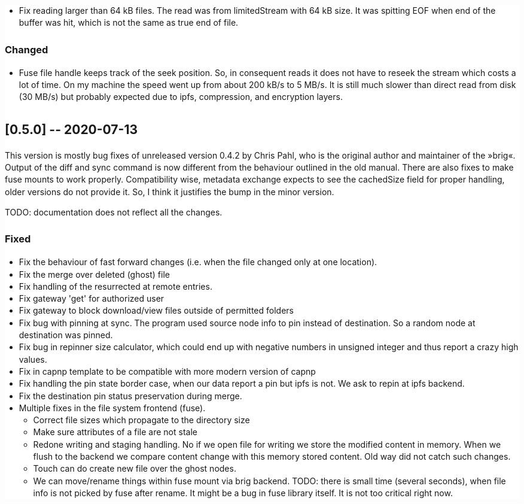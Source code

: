 - Fix reading larger than 64 kB files. The read was from limitedStream with
  64 kB size. It was spitting EOF when end of the buffer was hit, which is
  not the same as true end of file.

### Changed

- Fuse file handle keeps track of the seek position. So, in consequent
  reads it does not have to reseek the stream which costs a lot of time.
  On my machine the speed went up from about 200 kB/s to 5 MB/s. It is
  still much slower than direct read from disk (30 MB/s) but probably
  expected due to ipfs, compression, and encryption layers.

## [0.5.0] -- 2020-07-13

This version is mostly bug fixes of unreleased version 0.4.2 by Chris Pahl,
who is the original author and maintainer of the »brig«. Output of the diff and 
sync command is now different from the behaviour outlined in the old manual.
There are also fixes to make fuse mounts to work properly. Compatibility wise,
metadata exchange expects to see the cachedSize field for proper handling,
older versions do not provide it.
So, I think it justifies the bump in the minor version.

TODO: documentation does not reflect all the changes.

### Fixed

- Fix the behaviour of fast forward changes (i.e. when the file changed only at 
  one location).
- Fix the merge over deleted (ghost) file
- Fix handling of the resurrected at remote entries.
- Fix gateway 'get' for authorized user
- Fix gateway to block download/view files outside of permitted folders
- Fix bug with pinning at sync. The program used source node info to pin 
  instead of destination. So a random node at destination was pinned.
- Fix bug in repinner size calculator, which could end up with negative numbers
  in unsigned integer and thus report a crazy high values.
- Fix in capnp template to be compatible with more modern version of capnp
- Fix handling the pin state border case, when our data report a pin but ipfs 
  is not. We ask to repin at ipfs backend.
- Fix the destination pin status preservation during merge.
- Multiple fixes in the file system frontend (fuse).
  - Correct file sizes which propagate to the directory size
  - Make sure attributes of a file are not stale
  - Redone writing and staging handling. No if we open file for writing
    we store the modified content in memory. When we flush to the backend
    we compare content change with this memory stored content. Old way did not
    catch such changes.
  - Touch can do create new file over the ghost nodes.
  - We can move/rename things within fuse mount via brig backend.
    TODO: there is small time (several seconds), when file info is not picked 
    by fuse after rename. It might be a bug in fuse library itself. It is not
    too critical right now.


[unreleased]: https://github.com/sahib/rmlint/compare/master...develop
[0.1.0]: https://github.com/sahib/brig/releases/tag/v0.1.0
[keepachangelog.com]: http://keepachangelog.com/
